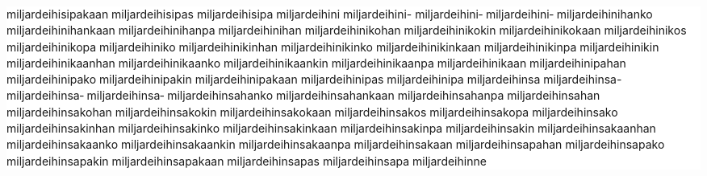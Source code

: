 miljardeihisipakaan
miljardeihisipas
miljardeihisipa
miljardeihini
miljardeihini-
miljardeihini‐
miljardeihini‑
miljardeihinihanko
miljardeihinihankaan
miljardeihinihanpa
miljardeihinihan
miljardeihinikohan
miljardeihinikokin
miljardeihinikokaan
miljardeihinikos
miljardeihinikopa
miljardeihiniko
miljardeihinikinhan
miljardeihinikinko
miljardeihinikinkaan
miljardeihinikinpa
miljardeihinikin
miljardeihinikaanhan
miljardeihinikaanko
miljardeihinikaankin
miljardeihinikaanpa
miljardeihinikaan
miljardeihinipahan
miljardeihinipako
miljardeihinipakin
miljardeihinipakaan
miljardeihinipas
miljardeihinipa
miljardeihinsa
miljardeihinsa-
miljardeihinsa‐
miljardeihinsa‑
miljardeihinsahanko
miljardeihinsahankaan
miljardeihinsahanpa
miljardeihinsahan
miljardeihinsakohan
miljardeihinsakokin
miljardeihinsakokaan
miljardeihinsakos
miljardeihinsakopa
miljardeihinsako
miljardeihinsakinhan
miljardeihinsakinko
miljardeihinsakinkaan
miljardeihinsakinpa
miljardeihinsakin
miljardeihinsakaanhan
miljardeihinsakaanko
miljardeihinsakaankin
miljardeihinsakaanpa
miljardeihinsakaan
miljardeihinsapahan
miljardeihinsapako
miljardeihinsapakin
miljardeihinsapakaan
miljardeihinsapas
miljardeihinsapa
miljardeihinne